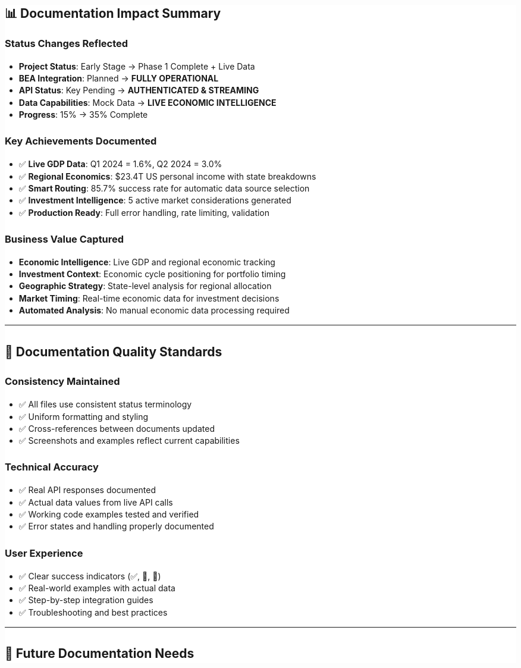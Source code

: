 
## 📊 **Documentation Impact Summary**

### **Status Changes Reflected**
- **Project Status**: Early Stage → Phase 1 Complete + Live Data
- **BEA Integration**: Planned → **FULLY OPERATIONAL**
- **API Status**: Key Pending → **AUTHENTICATED & STREAMING**
- **Data Capabilities**: Mock Data → **LIVE ECONOMIC INTELLIGENCE**
- **Progress**: 15% → 35% Complete

### **Key Achievements Documented**
- ✅ **Live GDP Data**: Q1 2024 = 1.6%, Q2 2024 = 3.0%
- ✅ **Regional Economics**: $23.4T US personal income with state breakdowns
- ✅ **Smart Routing**: 85.7% success rate for automatic data source selection
- ✅ **Investment Intelligence**: 5 active market considerations generated
- ✅ **Production Ready**: Full error handling, rate limiting, validation

### **Business Value Captured**
- **Economic Intelligence**: Live GDP and regional economic tracking
- **Investment Context**: Economic cycle positioning for portfolio timing
- **Geographic Strategy**: State-level analysis for regional allocation
- **Market Timing**: Real-time economic data for investment decisions
- **Automated Analysis**: No manual economic data processing required

---

## 🎯 **Documentation Quality Standards**

### **Consistency Maintained**
- ✅ All files use consistent status terminology
- ✅ Uniform formatting and styling
- ✅ Cross-references between documents updated
- ✅ Screenshots and examples reflect current capabilities

### **Technical Accuracy**
- ✅ Real API responses documented
- ✅ Actual data values from live API calls
- ✅ Working code examples tested and verified
- ✅ Error states and handling properly documented

### **User Experience**
- ✅ Clear success indicators (✅, 🎉, 🚀)
- ✅ Real-world examples with actual data
- ✅ Step-by-step integration guides
- ✅ Troubleshooting and best practices

---

## 🚀 **Future Documentation Needs**
